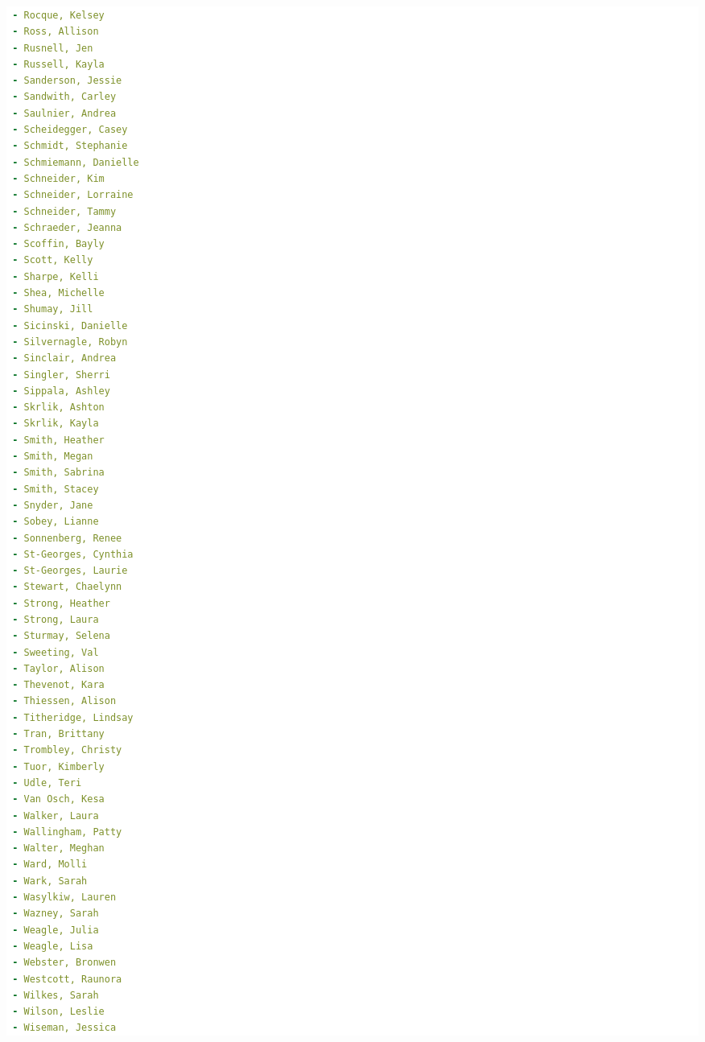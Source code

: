 ```yaml
 - Rocque, Kelsey
 - Ross, Allison
 - Rusnell, Jen
 - Russell, Kayla
 - Sanderson, Jessie
 - Sandwith, Carley
 - Saulnier, Andrea
 - Scheidegger, Casey
 - Schmidt, Stephanie
 - Schmiemann, Danielle
 - Schneider, Kim
 - Schneider, Lorraine
 - Schneider, Tammy
 - Schraeder, Jeanna
 - Scoffin, Bayly
 - Scott, Kelly
 - Sharpe, Kelli
 - Shea, Michelle
 - Shumay, Jill
 - Sicinski, Danielle
 - Silvernagle, Robyn
 - Sinclair, Andrea
 - Singler, Sherri
 - Sippala, Ashley
 - Skrlik, Ashton
 - Skrlik, Kayla
 - Smith, Heather
 - Smith, Megan
 - Smith, Sabrina
 - Smith, Stacey
 - Snyder, Jane
 - Sobey, Lianne
 - Sonnenberg, Renee
 - St-Georges, Cynthia
 - St-Georges, Laurie
 - Stewart, Chaelynn
 - Strong, Heather
 - Strong, Laura
 - Sturmay, Selena
 - Sweeting, Val
 - Taylor, Alison
 - Thevenot, Kara
 - Thiessen, Alison
 - Titheridge, Lindsay
 - Tran, Brittany
 - Trombley, Christy
 - Tuor, Kimberly
 - Udle, Teri
 - Van Osch, Kesa
 - Walker, Laura
 - Wallingham, Patty
 - Walter, Meghan
 - Ward, Molli
 - Wark, Sarah
 - Wasylkiw, Lauren
 - Wazney, Sarah
 - Weagle, Julia
 - Weagle, Lisa
 - Webster, Bronwen
 - Westcott, Raunora
 - Wilkes, Sarah
 - Wilson, Leslie
 - Wiseman, Jessica
```